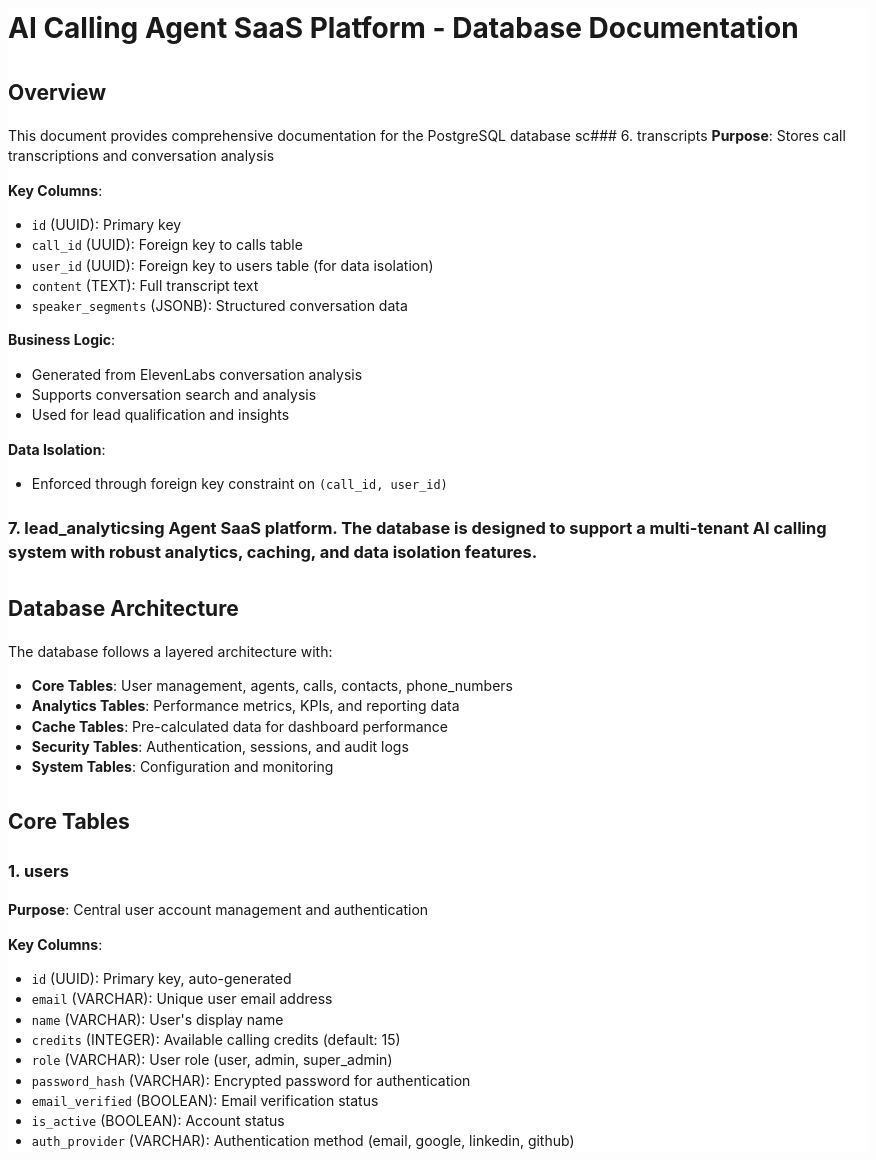 # AI Calling Agent SaaS Platform - Database Documentation

## Overview

This document provides comprehensive documentation for the PostgreSQL database sc### 6. transcripts
**Purpose**: Stores call transcriptions and conversation analysis

**Key Columns**:
- `id` (UUID): Primary key
- `call_id` (UUID): Foreign key to calls table
- `user_id` (UUID): Foreign key to users table (for data isolation)
- `content` (TEXT): Full transcript text
- `speaker_segments` (JSONB): Structured conversation data

**Business Logic**:
- Generated from ElevenLabs conversation analysis
- Supports conversation search and analysis
- Used for lead qualification and insights

**Data Isolation**:
- Enforced through foreign key constraint on `(call_id, user_id)`

### 7. lead_analyticsing Agent SaaS platform. The database is designed to support a multi-tenant AI calling system with robust analytics, caching, and data isolation features.

## Database Architecture

The database follows a layered architecture with:
- **Core Tables**: User management, agents, calls, contacts, phone_numbers
- **Analytics Tables**: Performance metrics, KPIs, and reporting data
- **Cache Tables**: Pre-calculated data for dashboard performance
- **Security Tables**: Authentication, sessions, and audit logs
- **System Tables**: Configuration and monitoring

## Core Tables

### 1. users
**Purpose**: Central user account management and authentication

**Key Columns**:
- `id` (UUID): Primary key, auto-generated
- `email` (VARCHAR): Unique user email address
- `name` (VARCHAR): User's display name
- `credits` (INTEGER): Available calling credits (default: 15)
- `role` (VARCHAR): User role (user, admin, super_admin)
- `password_hash` (VARCHAR): Encrypted password for authentication
- `email_verified` (BOOLEAN): Email verification status
- `is_active` (BOOLEAN): Account status
- `auth_provider` (VARCHAR): Authentication method (email, google, linkedin, github)
